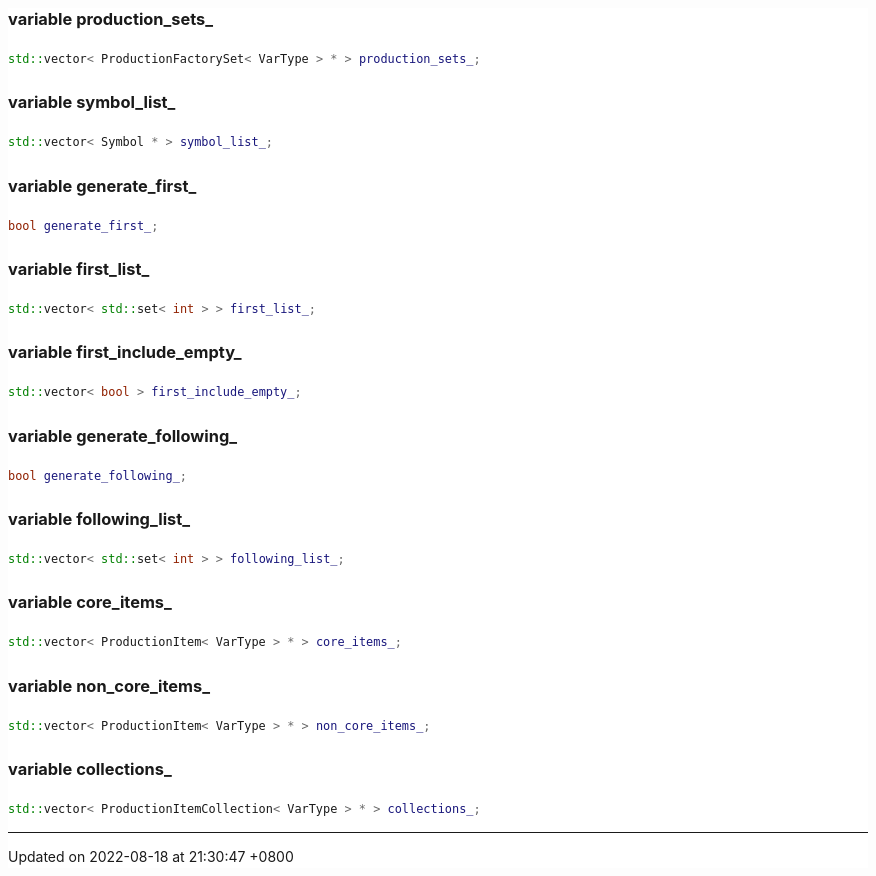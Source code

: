 ### variable production_sets_

```cpp
std::vector< ProductionFactorySet< VarType > * > production_sets_;
```


### variable symbol_list_

```cpp
std::vector< Symbol * > symbol_list_;
```


### variable generate_first_

```cpp
bool generate_first_;
```


### variable first_list_

```cpp
std::vector< std::set< int > > first_list_;
```


### variable first_include_empty_

```cpp
std::vector< bool > first_include_empty_;
```


### variable generate_following_

```cpp
bool generate_following_;
```


### variable following_list_

```cpp
std::vector< std::set< int > > following_list_;
```


### variable core_items_

```cpp
std::vector< ProductionItem< VarType > * > core_items_;
```


### variable non_core_items_

```cpp
std::vector< ProductionItem< VarType > * > non_core_items_;
```


### variable collections_

```cpp
std::vector< ProductionItemCollection< VarType > * > collections_;
```


-------------------------------

Updated on 2022-08-18 at 21:30:47 +0800